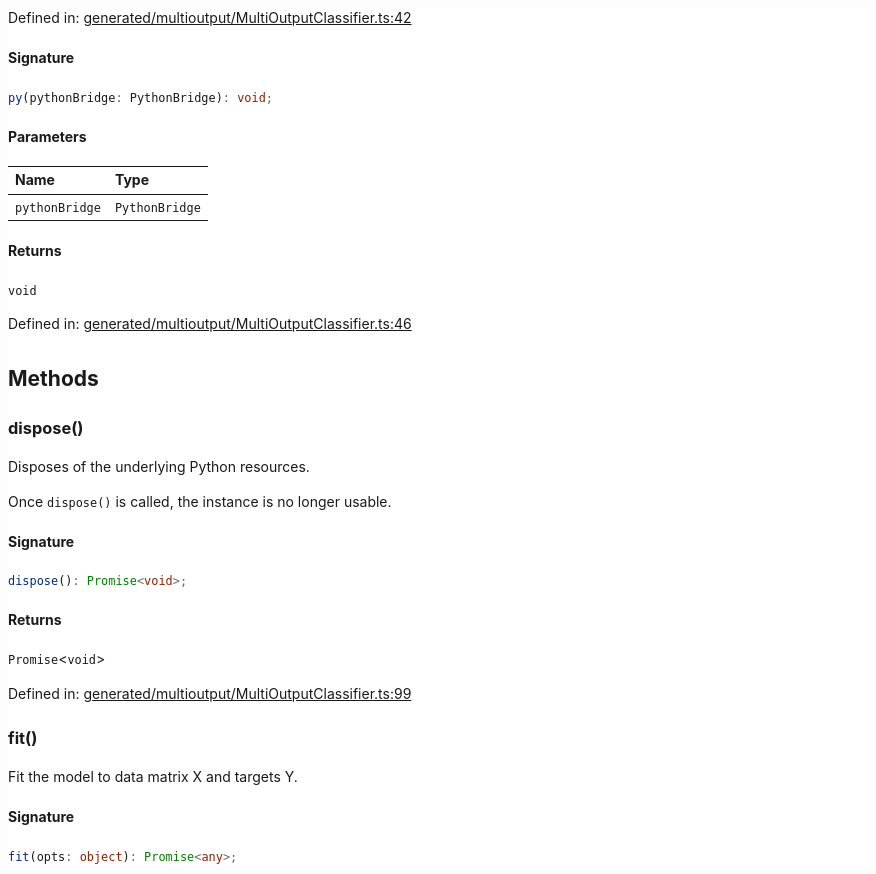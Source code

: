 Defined in:  [generated/multioutput/MultiOutputClassifier.ts:42](https://github.com/transitive-bullshit/scikit-learn-ts/blob/f6c1fce/packages/sklearn/src/generated/multioutput/MultiOutputClassifier.ts#L42)

#### Signature

```ts
py(pythonBridge: PythonBridge): void;
```

#### Parameters

| Name | Type |
| :------ | :------ |
| `pythonBridge` | `PythonBridge` |

#### Returns

`void`

Defined in: [generated/multioutput/MultiOutputClassifier.ts:46](https://github.com/transitive-bullshit/scikit-learn-ts/blob/f6c1fce/packages/sklearn/src/generated/multioutput/MultiOutputClassifier.ts#L46)

## Methods

### dispose()

Disposes of the underlying Python resources.

Once `dispose()` is called, the instance is no longer usable.

#### Signature

```ts
dispose(): Promise<void>;
```

#### Returns

`Promise`\<`void`\>

Defined in:  [generated/multioutput/MultiOutputClassifier.ts:99](https://github.com/transitive-bullshit/scikit-learn-ts/blob/f6c1fce/packages/sklearn/src/generated/multioutput/MultiOutputClassifier.ts#L99)

### fit()

Fit the model to data matrix X and targets Y.

#### Signature

```ts
fit(opts: object): Promise<any>;
```
